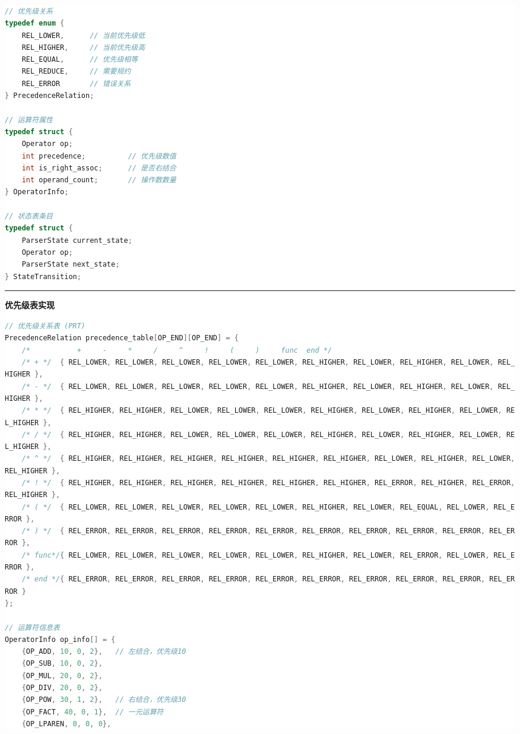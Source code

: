 ```c
// 优先级关系
typedef enum {
    REL_LOWER,      // 当前优先级低
    REL_HIGHER,     // 当前优先级高
    REL_EQUAL,      // 优先级相等
    REL_REDUCE,     // 需要规约
    REL_ERROR       // 错误关系
} PrecedenceRelation;

// 运算符属性
typedef struct {
    Operator op;
    int precedence;          // 优先级数值
    int is_right_assoc;      // 是否右结合
    int operand_count;       // 操作数数量
} OperatorInfo;

// 状态表条目
typedef struct {
    ParserState current_state;
    Operator op;
    ParserState next_state;
} StateTransition;
```

---

**优先级表实现**

```c
// 优先级关系表 (PRT)
PrecedenceRelation precedence_table[OP_END][OP_END] = {
    /*           +     -     *     /     ^     !     (     )     func  end */
    /* + */  { REL_LOWER, REL_LOWER, REL_LOWER, REL_LOWER, REL_LOWER, REL_HIGHER, REL_LOWER, REL_HIGHER, REL_LOWER, REL_HIGHER },
    /* - */  { REL_LOWER, REL_LOWER, REL_LOWER, REL_LOWER, REL_LOWER, REL_HIGHER, REL_LOWER, REL_HIGHER, REL_LOWER, REL_HIGHER },
    /* * */  { REL_HIGHER, REL_HIGHER, REL_LOWER, REL_LOWER, REL_LOWER, REL_HIGHER, REL_LOWER, REL_HIGHER, REL_LOWER, REL_HIGHER },
    /* / */  { REL_HIGHER, REL_HIGHER, REL_LOWER, REL_LOWER, REL_LOWER, REL_HIGHER, REL_LOWER, REL_HIGHER, REL_LOWER, REL_HIGHER },
    /* ^ */  { REL_HIGHER, REL_HIGHER, REL_HIGHER, REL_HIGHER, REL_HIGHER, REL_HIGHER, REL_LOWER, REL_HIGHER, REL_LOWER, REL_HIGHER },
    /* ! */  { REL_HIGHER, REL_HIGHER, REL_HIGHER, REL_HIGHER, REL_HIGHER, REL_HIGHER, REL_ERROR, REL_HIGHER, REL_ERROR, REL_HIGHER },
    /* ( */  { REL_LOWER, REL_LOWER, REL_LOWER, REL_LOWER, REL_LOWER, REL_HIGHER, REL_LOWER, REL_EQUAL, REL_LOWER, REL_ERROR },
    /* ) */  { REL_ERROR, REL_ERROR, REL_ERROR, REL_ERROR, REL_ERROR, REL_ERROR, REL_ERROR, REL_ERROR, REL_ERROR, REL_ERROR },
    /* func*/{ REL_LOWER, REL_LOWER, REL_LOWER, REL_LOWER, REL_LOWER, REL_HIGHER, REL_LOWER, REL_ERROR, REL_LOWER, REL_ERROR },
    /* end */{ REL_ERROR, REL_ERROR, REL_ERROR, REL_ERROR, REL_ERROR, REL_ERROR, REL_ERROR, REL_ERROR, REL_ERROR, REL_ERROR }
};

// 运算符信息表
OperatorInfo op_info[] = {
    {OP_ADD, 10, 0, 2},   // 左结合，优先级10
    {OP_SUB, 10, 0, 2},
    {OP_MUL, 20, 0, 2},
    {OP_DIV, 20, 0, 2},
    {OP_POW, 30, 1, 2},   // 右结合，优先级30
    {OP_FACT, 40, 0, 1},  // 一元运算符
    {OP_LPAREN, 0, 0, 0},
```